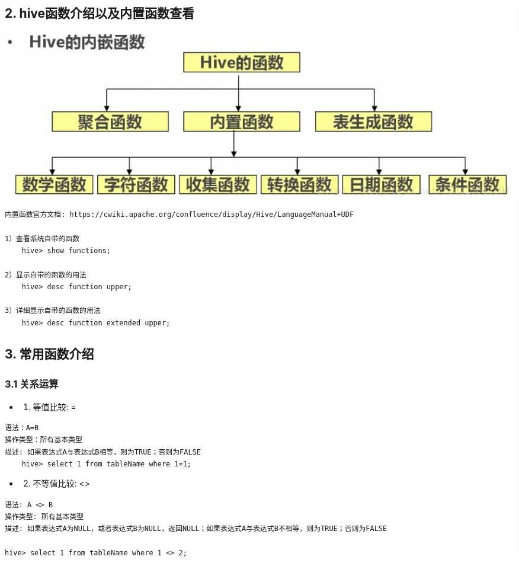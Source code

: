 
## 2. hive函数介绍以及内置函数查看

![1565684007084](assets/1565684007084.png)

```
内置函数官方文档: https://cwiki.apache.org/confluence/display/Hive/LanguageManual+UDF

1）查看系统自带的函数
	hive> show functions;

2）显示自带的函数的用法
	hive> desc function upper;

3）详细显示自带的函数的用法
	hive> desc function extended upper;

```

## 3. 常用函数介绍

### 3.1 关系运算

* 1) 等值比较: =

```
语法：A=B
操作类型：所有基本类型
描述: 如果表达式A与表达式B相等，则为TRUE；否则为FALSE
	hive> select 1 from tableName where 1=1;
```

* 2) 不等值比较: <>

```
语法: A <> B
操作类型: 所有基本类型
描述: 如果表达式A为NULL，或者表达式B为NULL，返回NULL；如果表达式A与表达式B不相等，则为TRUE；否则为FALSE

hive> select 1 from tableName where 1 <> 2;
```
